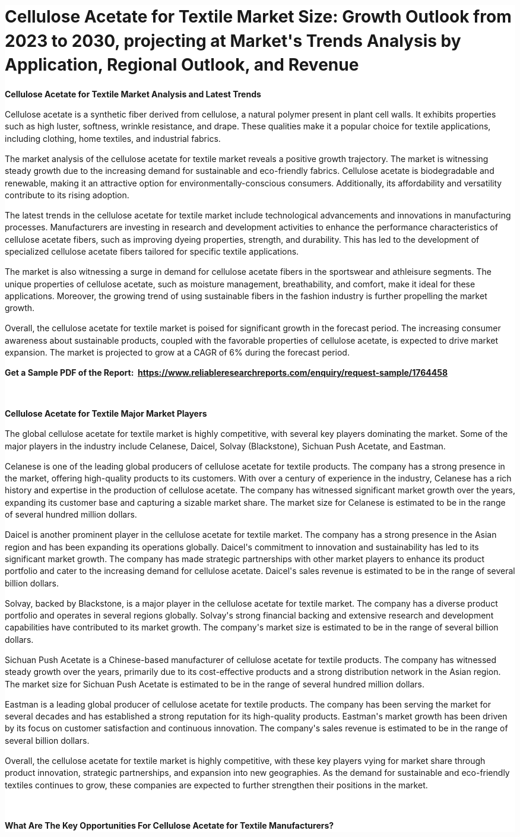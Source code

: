 <p><h1>Cellulose Acetate for Textile Market Size: Growth Outlook from 2023 to 2030, projecting at Market's Trends Analysis by Application, Regional Outlook, and Revenue</h1></p><p><strong>Cellulose Acetate for Textile Market Analysis and Latest Trends</strong></p>
<p><p>Cellulose acetate is a synthetic fiber derived from cellulose, a natural polymer present in plant cell walls. It exhibits properties such as high luster, softness, wrinkle resistance, and drape. These qualities make it a popular choice for textile applications, including clothing, home textiles, and industrial fabrics.</p><p>The market analysis of the cellulose acetate for textile market reveals a positive growth trajectory. The market is witnessing steady growth due to the increasing demand for sustainable and eco-friendly fabrics. Cellulose acetate is biodegradable and renewable, making it an attractive option for environmentally-conscious consumers. Additionally, its affordability and versatility contribute to its rising adoption.</p><p>The latest trends in the cellulose acetate for textile market include technological advancements and innovations in manufacturing processes. Manufacturers are investing in research and development activities to enhance the performance characteristics of cellulose acetate fibers, such as improving dyeing properties, strength, and durability. This has led to the development of specialized cellulose acetate fibers tailored for specific textile applications.</p><p>The market is also witnessing a surge in demand for cellulose acetate fibers in the sportswear and athleisure segments. The unique properties of cellulose acetate, such as moisture management, breathability, and comfort, make it ideal for these applications. Moreover, the growing trend of using sustainable fibers in the fashion industry is further propelling the market growth.</p><p>Overall, the cellulose acetate for textile market is poised for significant growth in the forecast period. The increasing consumer awareness about sustainable products, coupled with the favorable properties of cellulose acetate, is expected to drive market expansion. The market is projected to grow at a CAGR of 6% during the forecast period.</p></p>
<p><strong>Get a Sample PDF of the Report:&nbsp; <a href="https://www.reliableresearchreports.com/enquiry/request-sample/1764458">https://www.reliableresearchreports.com/enquiry/request-sample/1764458</a></strong></p>
<p>&nbsp;</p>
<p><strong>Cellulose Acetate for Textile Major Market Players</strong></p>
<p><p>The global cellulose acetate for textile market is highly competitive, with several key players dominating the market. Some of the major players in the industry include Celanese, Daicel, Solvay (Blackstone), Sichuan Push Acetate, and Eastman.</p><p>Celanese is one of the leading global producers of cellulose acetate for textile products. The company has a strong presence in the market, offering high-quality products to its customers. With over a century of experience in the industry, Celanese has a rich history and expertise in the production of cellulose acetate. The company has witnessed significant market growth over the years, expanding its customer base and capturing a sizable market share. The market size for Celanese is estimated to be in the range of several hundred million dollars.</p><p>Daicel is another prominent player in the cellulose acetate for textile market. The company has a strong presence in the Asian region and has been expanding its operations globally. Daicel's commitment to innovation and sustainability has led to its significant market growth. The company has made strategic partnerships with other market players to enhance its product portfolio and cater to the increasing demand for cellulose acetate. Daicel's sales revenue is estimated to be in the range of several billion dollars.</p><p>Solvay, backed by Blackstone, is a major player in the cellulose acetate for textile market. The company has a diverse product portfolio and operates in several regions globally. Solvay's strong financial backing and extensive research and development capabilities have contributed to its market growth. The company's market size is estimated to be in the range of several billion dollars.</p><p>Sichuan Push Acetate is a Chinese-based manufacturer of cellulose acetate for textile products. The company has witnessed steady growth over the years, primarily due to its cost-effective products and a strong distribution network in the Asian region. The market size for Sichuan Push Acetate is estimated to be in the range of several hundred million dollars.</p><p>Eastman is a leading global producer of cellulose acetate for textile products. The company has been serving the market for several decades and has established a strong reputation for its high-quality products. Eastman's market growth has been driven by its focus on customer satisfaction and continuous innovation. The company's sales revenue is estimated to be in the range of several billion dollars.</p><p>Overall, the cellulose acetate for textile market is highly competitive, with these key players vying for market share through product innovation, strategic partnerships, and expansion into new geographies. As the demand for sustainable and eco-friendly textiles continues to grow, these companies are expected to further strengthen their positions in the market.</p></p>
<p>&nbsp;</p>
<p><strong>What Are The Key Opportunities For Cellulose Acetate for Textile Manufacturers?</strong></p>